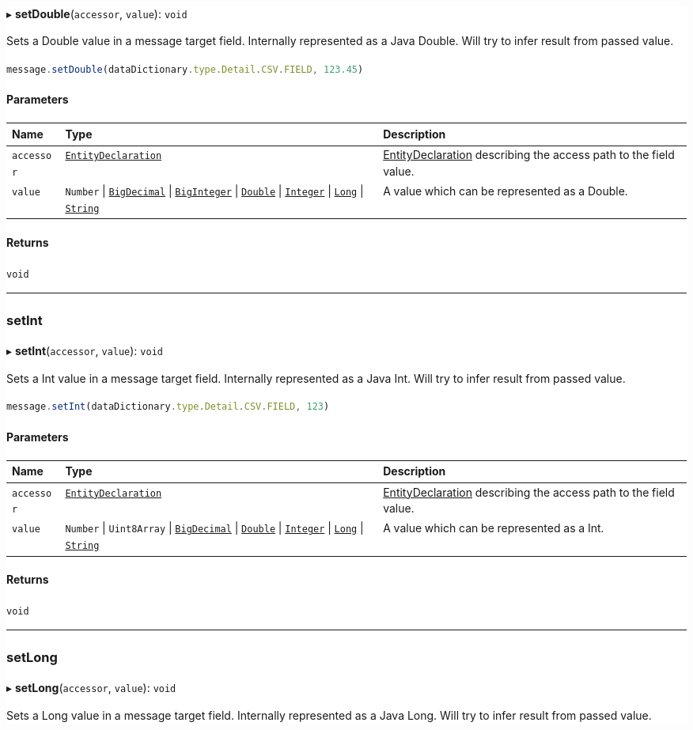 ▸ **setDouble**(`accessor`, `value`): `void`

Sets a Double value in a message target field.
Internally represented as a Java Double.
Will try to infer result from passed value.

```js
message.setDouble(dataDictionary.type.Detail.CSV.FIELD, 123.45)
```

#### Parameters

| Name | Type | Description |
| :------ | :------ | :------ |
| `accessor` | [`EntityDeclaration`](EntityDeclaration.md) | [EntityDeclaration](EntityDeclaration.md) describing the access path to the field value. |
| `value` | `Number` \| [`BigDecimal`](../enums/JavaType.md#bigdecimal-76) \| [`BigInteger`](../enums/JavaType.md#biginteger-76) \| [`Double`](../enums/JavaType.md#double-76) \| [`Integer`](../enums/JavaType.md#integer-76) \| [`Long`](../enums/JavaType.md#long-76) \| [`String`](../enums/JavaType.md#string-76) | A value which can be represented as a Double. |

#### Returns

`void`

___

### setInt

▸ **setInt**(`accessor`, `value`): `void`

Sets a Int value in a message target field.
Internally represented as a Java Int.
Will try to infer result from passed value.

```js
message.setInt(dataDictionary.type.Detail.CSV.FIELD, 123)
```

#### Parameters

| Name | Type | Description |
| :------ | :------ | :------ |
| `accessor` | [`EntityDeclaration`](EntityDeclaration.md) | [EntityDeclaration](EntityDeclaration.md) describing the access path to the field value. |
| `value` | `Number` \| `Uint8Array` \| [`BigDecimal`](../enums/JavaType.md#bigdecimal-76) \| [`Double`](../enums/JavaType.md#double-76) \| [`Integer`](../enums/JavaType.md#integer-76) \| [`Long`](../enums/JavaType.md#long-76) \| [`String`](../enums/JavaType.md#string-76) | A value which can be represented as a Int. |

#### Returns

`void`

___

### setLong

▸ **setLong**(`accessor`, `value`): `void`

Sets a Long value in a message target field.
Internally represented as a Java Long.
Will try to infer result from passed value.
